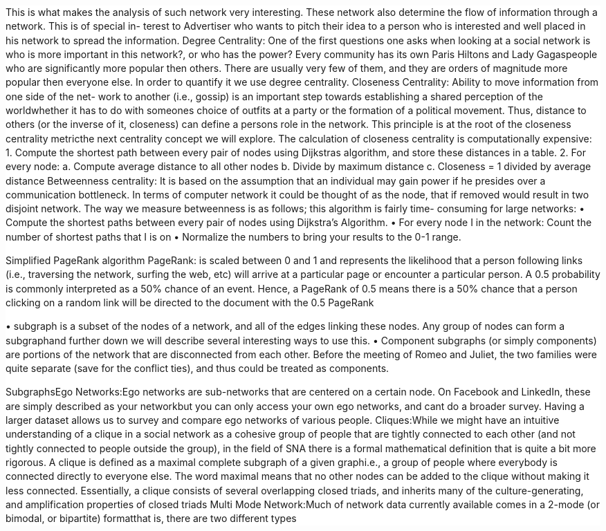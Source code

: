 This is what makes the analysis of such network very interesting. These network
also determine the flow of information through a network. This is of special in-
terest to Advertiser who wants to pitch their idea to a person who is interested
and well placed in his network to spread the information.
Degree Centrality: One of the first questions one asks when looking at a social
network is who is more important in this network?, or who has the power?
Every community has its own Paris Hiltons and Lady Gagaspeople who are
significantly more popular then others. There are usually very few of them,
and they are orders of magnitude more popular then everyone else. In order to
quantify it we use degree centrality.
Closeness Centrality: Ability to move information from one side of the net-
work to another (i.e., gossip) is an important step towards establishing a shared
perception of the worldwhether it has to do with someones choice of outfits at a
party or the formation of a political movement.
Thus, distance to others (or the inverse of it, closeness) can define a persons role
in the network. This principle is at the root of the closeness centrality metricthe
next centrality concept we will explore. The calculation of closeness centrality is
computationally expensive: 1. Compute the shortest path between every pair of
nodes using Dijkstras algorithm, and store these distances in a table. 2. For every
node: a. Compute average distance to all other nodes b. Divide by maximum
distance c. Closeness = 1 divided by average distance
Betweenness centrality: It is based on the assumption that an individual may
gain power if he presides over a communication bottleneck. In terms of computer
network it could be thought of as the node, that if removed would result in two
disjoint network.
The way we measure betweenness is as follows; this algorithm is fairly time-
consuming for large networks:
• Compute the shortest paths between every pair of nodes using Dijkstra’s
Algorithm.
• For every node I in the network: Count the number of shortest paths that
I is on
• Normalize the numbers to bring your results to the 0-1 range.

Simplified PageRank algorithm
PageRank: is scaled between 0 and 1 and represents the likelihood that a person
following links (i.e., traversing the network, surfing the web, etc) will arrive at a
particular page or encounter a particular person. A 0.5 probability is commonly
interpreted as a 50% chance of an event. Hence, a PageRank of 0.5 means there
is a 50% chance that a person clicking on a random link will be directed to the
document with the 0.5 PageRank

• subgraph is a subset of the nodes of a network, and all of the edges linking
these nodes. Any group of nodes can form a subgraphand further down we
will describe several interesting ways to use this.
• Component subgraphs (or simply components) are portions of the network
that are disconnected from each other. Before the meeting of Romeo and
Juliet, the two families were quite separate (save for the conflict ties), and
thus could be treated as components.

SubgraphsEgo Networks:Ego networks are sub-networks that are centered on
a certain node. On Facebook and LinkedIn, these are simply described as your
networkbut you can only access your own ego networks, and cant do a broader
survey. Having a larger dataset allows us to survey and compare ego networks of
various people.
Cliques:While we might have an intuitive understanding of a clique in a social
network as a cohesive group of people that are tightly connected to each other
(and not tightly connected to people outside the group), in the field of SNA
there is a formal mathematical definition that is quite a bit more rigorous. A
clique is defined as a maximal complete subgraph of a given graphi.e., a group
of people where everybody is connected directly to everyone else. The word
maximal means that no other nodes can be added to the clique without making it
less connected. Essentially, a clique consists of several overlapping closed triads,
and inherits many of the culture-generating, and amplification properties of closed
triads Multi Mode Network:Much of network data currently available comes in
a 2-mode (or bimodal, or bipartite) formatthat is, there are two different types